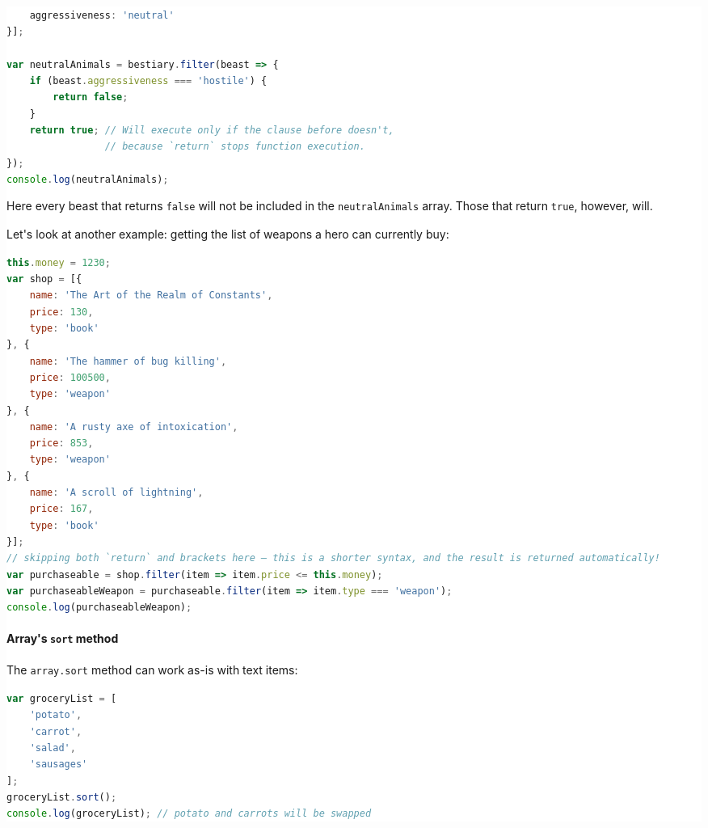 ```js
    aggressiveness: 'neutral'
}];

var neutralAnimals = bestiary.filter(beast => {
    if (beast.aggressiveness === 'hostile') {
        return false;
    }
    return true; // Will execute only if the clause before doesn't,
                 // because `return` stops function execution.
});
console.log(neutralAnimals);
```

Here every beast that returns `false` will not be included in the `neutralAnimals` array. Those that return `true`, however, will.

Let's look at another example: getting the list of weapons a hero can currently buy:

```js
this.money = 1230;
var shop = [{
    name: 'The Art of the Realm of Constants',
    price: 130,
    type: 'book'
}, {
    name: 'The hammer of bug killing',
    price: 100500,
    type: 'weapon'
}, {
    name: 'A rusty axe of intoxication',
    price: 853,
    type: 'weapon'
}, {
    name: 'A scroll of lightning',
    price: 167,
    type: 'book'
}];
// skipping both `return` and brackets here — this is a shorter syntax, and the result is returned automatically!
var purchaseable = shop.filter(item => item.price <= this.money);
var purchaseableWeapon = purchaseable.filter(item => item.type === 'weapon');
console.log(purchaseableWeapon);
```

#### Array's `sort` method

The `array.sort` method can work as-is with text items:

```js
var groceryList = [
    'potato',
    'carrot',
    'salad',
    'sausages'
];
groceryList.sort();
console.log(groceryList); // potato and carrots will be swapped
```
